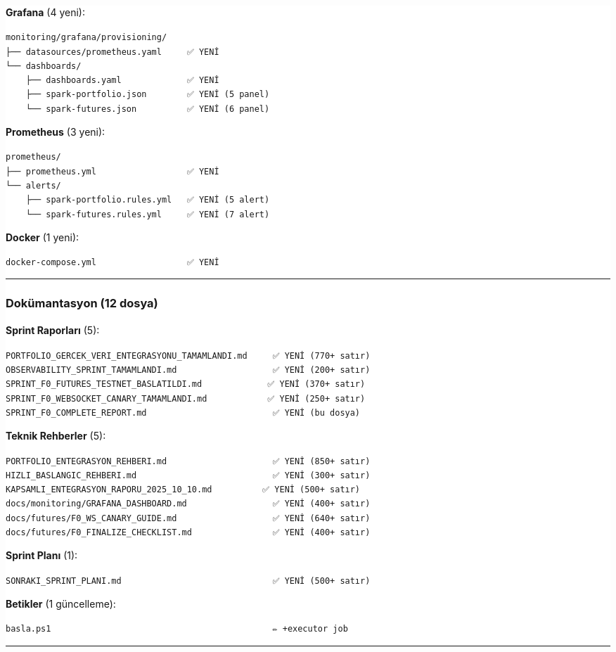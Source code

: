 **Grafana** (4 yeni):
```
monitoring/grafana/provisioning/
├── datasources/prometheus.yaml     ✅ YENİ
└── dashboards/
    ├── dashboards.yaml             ✅ YENİ
    ├── spark-portfolio.json        ✅ YENİ (5 panel)
    └── spark-futures.json          ✅ YENİ (6 panel)
```

**Prometheus** (3 yeni):
```
prometheus/
├── prometheus.yml                  ✅ YENİ
└── alerts/
    ├── spark-portfolio.rules.yml   ✅ YENİ (5 alert)
    └── spark-futures.rules.yml     ✅ YENİ (7 alert)
```

**Docker** (1 yeni):
```
docker-compose.yml                  ✅ YENİ
```

---

### Dokümantasyon (12 dosya)

**Sprint Raporları** (5):
```
PORTFOLIO_GERCEK_VERI_ENTEGRASYONU_TAMAMLANDI.md     ✅ YENİ (770+ satır)
OBSERVABILITY_SPRINT_TAMAMLANDI.md                   ✅ YENİ (200+ satır)
SPRINT_F0_FUTURES_TESTNET_BASLATILDI.md             ✅ YENİ (370+ satır)
SPRINT_F0_WEBSOCKET_CANARY_TAMAMLANDI.md            ✅ YENİ (250+ satır)
SPRINT_F0_COMPLETE_REPORT.md                         ✅ YENİ (bu dosya)
```

**Teknik Rehberler** (5):
```
PORTFOLIO_ENTEGRASYON_REHBERI.md                     ✅ YENİ (850+ satır)
HIZLI_BASLANGIC_REHBERI.md                           ✅ YENİ (300+ satır)
KAPSAMLI_ENTEGRASYON_RAPORU_2025_10_10.md          ✅ YENİ (500+ satır)
docs/monitoring/GRAFANA_DASHBOARD.md                 ✅ YENİ (400+ satır)
docs/futures/F0_WS_CANARY_GUIDE.md                   ✅ YENİ (640+ satır)
docs/futures/F0_FINALIZE_CHECKLIST.md                ✅ YENİ (400+ satır)
```

**Sprint Planı** (1):
```
SONRAKI_SPRINT_PLANI.md                              ✅ YENİ (500+ satır)
```

**Betikler** (1 güncelleme):
```
basla.ps1                                            ✏️ +executor job
```

---